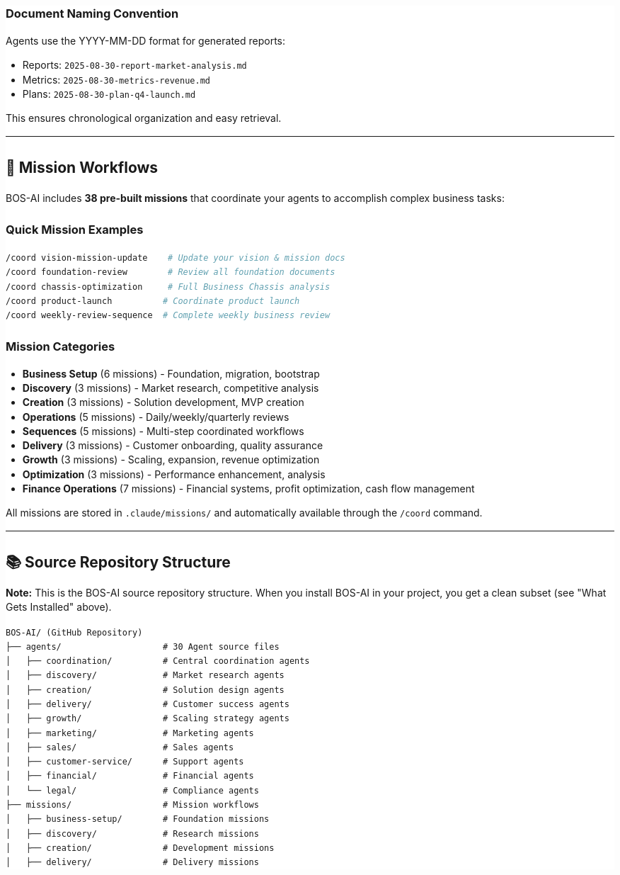 ### Document Naming Convention
Agents use the YYYY-MM-DD format for generated reports:
- Reports: `2025-08-30-report-market-analysis.md`
- Metrics: `2025-08-30-metrics-revenue.md`
- Plans: `2025-08-30-plan-q4-launch.md`

This ensures chronological organization and easy retrieval.

---

## 🎯 Mission Workflows

BOS-AI includes **38 pre-built missions** that coordinate your agents to accomplish complex business tasks:

### Quick Mission Examples
```bash
/coord vision-mission-update    # Update your vision & mission docs
/coord foundation-review        # Review all foundation documents
/coord chassis-optimization     # Full Business Chassis analysis
/coord product-launch          # Coordinate product launch
/coord weekly-review-sequence  # Complete weekly business review
```

### Mission Categories
- **Business Setup** (6 missions) - Foundation, migration, bootstrap
- **Discovery** (3 missions) - Market research, competitive analysis
- **Creation** (3 missions) - Solution development, MVP creation
- **Operations** (5 missions) - Daily/weekly/quarterly reviews
- **Sequences** (5 missions) - Multi-step coordinated workflows
- **Delivery** (3 missions) - Customer onboarding, quality assurance
- **Growth** (3 missions) - Scaling, expansion, revenue optimization
- **Optimization** (3 missions) - Performance enhancement, analysis
- **Finance Operations** (7 missions) - Financial systems, profit optimization, cash flow management

All missions are stored in `.claude/missions/` and automatically available through the `/coord` command.

---

## 📚 Source Repository Structure

**Note:** This is the BOS-AI source repository structure. When you install BOS-AI in your project, you get a clean subset (see "What Gets Installed" above).

```
BOS-AI/ (GitHub Repository)
├── agents/                    # 30 Agent source files
│   ├── coordination/          # Central coordination agents
│   ├── discovery/             # Market research agents
│   ├── creation/              # Solution design agents
│   ├── delivery/              # Customer success agents
│   ├── growth/                # Scaling strategy agents
│   ├── marketing/             # Marketing agents
│   ├── sales/                 # Sales agents
│   ├── customer-service/      # Support agents
│   ├── financial/             # Financial agents
│   └── legal/                 # Compliance agents
├── missions/                  # Mission workflows
│   ├── business-setup/        # Foundation missions
│   ├── discovery/             # Research missions
│   ├── creation/              # Development missions
│   ├── delivery/              # Delivery missions
```